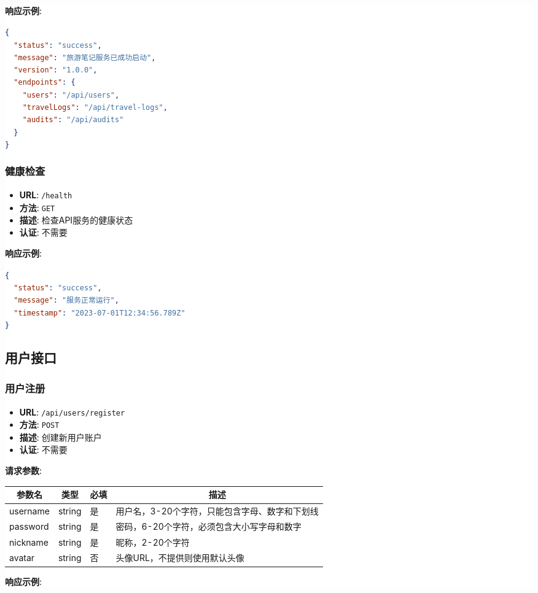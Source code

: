 **响应示例**:

```json
{
  "status": "success",
  "message": "旅游笔记服务已成功启动",
  "version": "1.0.0",
  "endpoints": {
    "users": "/api/users",
    "travelLogs": "/api/travel-logs",
    "audits": "/api/audits"
  }
}
```

### 健康检查

- **URL**: `/health`
- **方法**: `GET`
- **描述**: 检查API服务的健康状态
- **认证**: 不需要

**响应示例**:

```json
{
  "status": "success",
  "message": "服务正常运行",
  "timestamp": "2023-07-01T12:34:56.789Z"
}
```

## 用户接口

### 用户注册

- **URL**: `/api/users/register`
- **方法**: `POST`
- **描述**: 创建新用户账户
- **认证**: 不需要

**请求参数**:

| 参数名     | 类型   | 必填 | 描述                                              |
|------------|--------|------|---------------------------------------------------|
| username   | string | 是   | 用户名，3-20个字符，只能包含字母、数字和下划线    |
| password   | string | 是   | 密码，6-20个字符，必须包含大小写字母和数字        |
| nickname   | string | 是   | 昵称，2-20个字符                                  |
| avatar     | string | 否   | 头像URL，不提供则使用默认头像                     |

**响应示例**:
